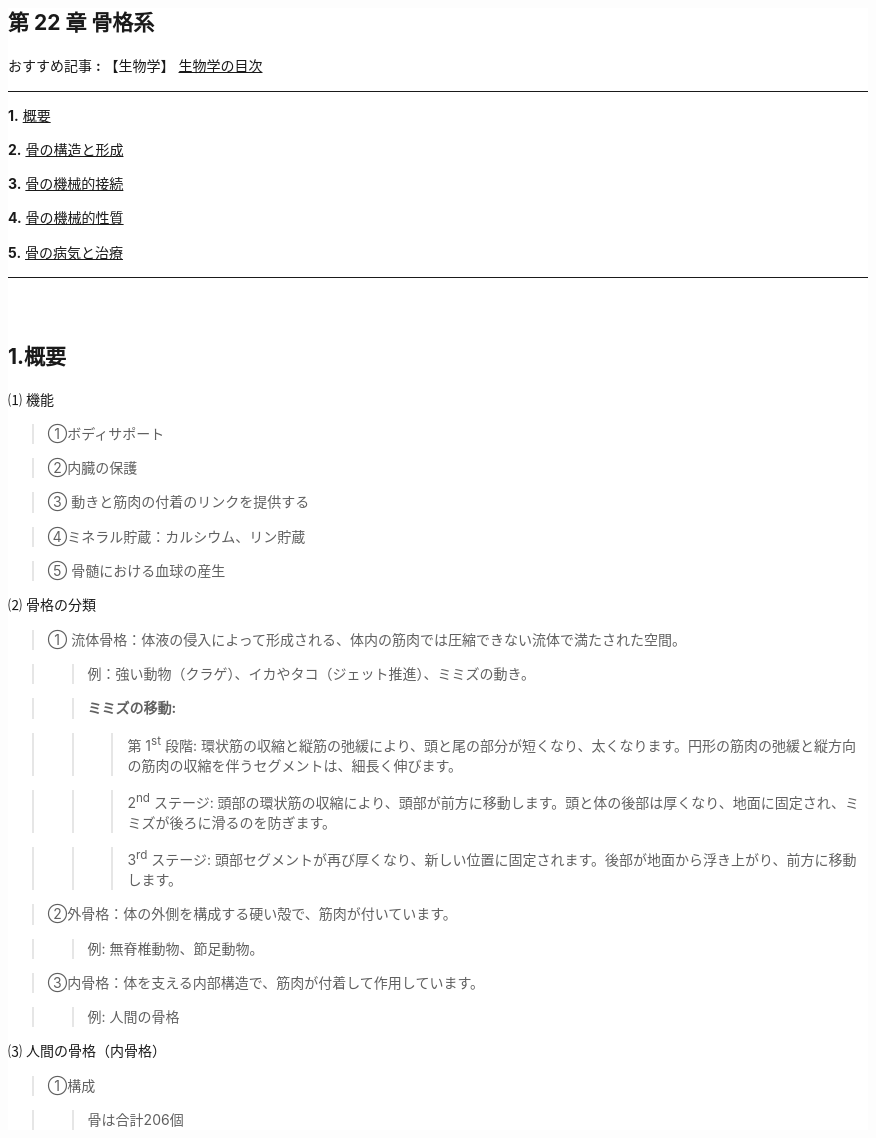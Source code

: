 ## 第 22 章 骨格系

おすすめ記事 **:** 【生物学】 [生物学の目次](https://jb243.github.io/pages/6457)

---

**1.** [概要](#1-概要)

**2.** [骨の構造と形成](#2-骨の構造と形成)

**3.** [骨の機械的接続](#3-骨の機械的接続)

**4.** [骨の機械的性質](#4-骨の機械的性質)

**5.** [骨の病気と治療](#5-骨の病気と治療)

---

<br>

## **1.概要**

⑴ 機能

> ①ボディサポート

> ②内臓の保護

> ③ 動きと筋肉の付着のリンクを提供する

> ④ミネラル貯蔵：カルシウム、リン貯蔵

> ⑤ 骨髄における血球の産生

⑵ 骨格の分類

> ① 流体骨格：体液の侵入によって形成される、体内の筋肉では圧縮できない流体で満たされた空間。

>> 例：強い動物（クラゲ）、イカやタコ（ジェット推進）、ミミズの動き。

>> **ミミズの移動:**

>>> 第 1<sup>st</sup> 段階: 環状筋の収縮と縦筋の弛緩により、頭と尾の部分が短くなり、太くなります。円形の筋肉の弛緩と縦方向の筋肉の収縮を伴うセグメントは、細長く伸びます。

>>> 2<sup>nd</sup> ステージ: 頭部の環状筋の収縮により、頭部が前方に移動します。頭と体の後部は厚くなり、地面に固定され、ミミズが後ろに滑るのを防ぎます。

>>> 3<sup>rd</sup> ステージ: 頭部セグメントが再び厚くなり、新しい位置に固定されます。後部が地面から浮き上がり、前方に移動します。

> ②外骨格：体の外側を構成する硬い殻で、筋肉が付いています。

>> 例: 無脊椎動物、節足動物。

> ③内骨格：体を支える内部構造で、筋肉が付着して作用しています。

>> 例: 人間の骨格

⑶ 人間の骨格（内骨格）

> ①構成

>> 骨は合計206個
